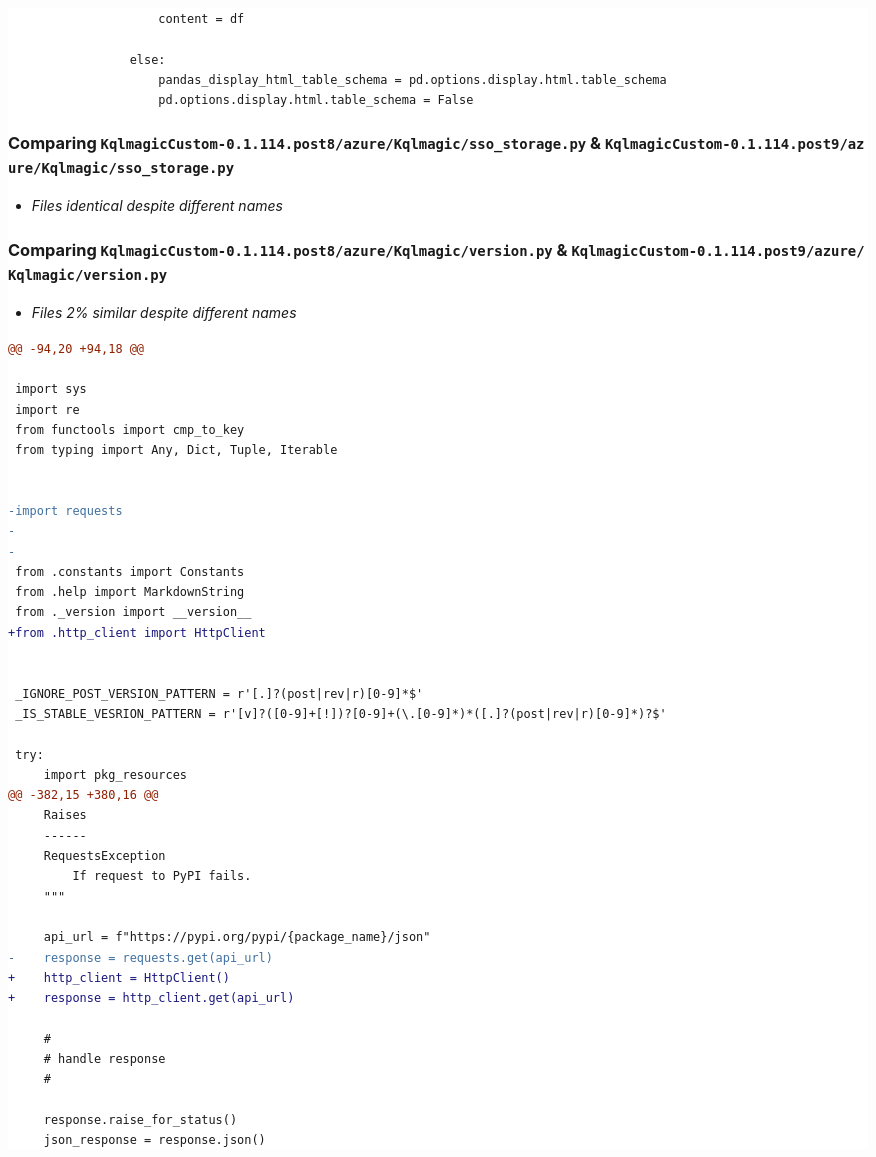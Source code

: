 ```diff
                     content = df
 
                 else:
                     pandas_display_html_table_schema = pd.options.display.html.table_schema
                     pd.options.display.html.table_schema = False
```

### Comparing `KqlmagicCustom-0.1.114.post8/azure/Kqlmagic/sso_storage.py` & `KqlmagicCustom-0.1.114.post9/azure/Kqlmagic/sso_storage.py`

 * *Files identical despite different names*

### Comparing `KqlmagicCustom-0.1.114.post8/azure/Kqlmagic/version.py` & `KqlmagicCustom-0.1.114.post9/azure/Kqlmagic/version.py`

 * *Files 2% similar despite different names*

```diff
@@ -94,20 +94,18 @@
 
 import sys
 import re
 from functools import cmp_to_key
 from typing import Any, Dict, Tuple, Iterable
 
 
-import requests
-
-
 from .constants import Constants
 from .help import MarkdownString
 from ._version import __version__
+from .http_client import HttpClient
 
 
 _IGNORE_POST_VERSION_PATTERN = r'[.]?(post|rev|r)[0-9]*$'
 _IS_STABLE_VESRION_PATTERN = r'[v]?([0-9]+[!])?[0-9]+(\.[0-9]*)*([.]?(post|rev|r)[0-9]*)?$'
 
 try:
     import pkg_resources
@@ -382,15 +380,16 @@
     Raises
     ------
     RequestsException
         If request to PyPI fails.
     """
 
     api_url = f"https://pypi.org/pypi/{package_name}/json"
-    response = requests.get(api_url)
+    http_client = HttpClient()
+    response = http_client.get(api_url)
 
     #
     # handle response
     #
 
     response.raise_for_status()
     json_response = response.json()
```
